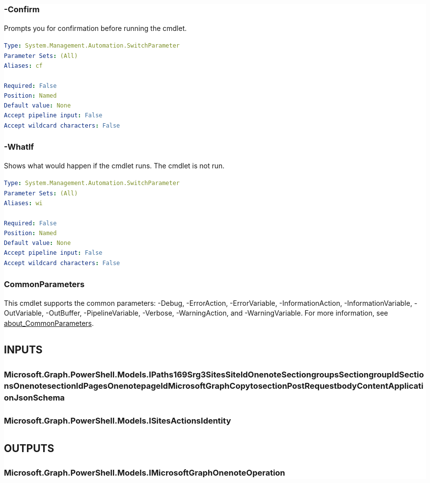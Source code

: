 ### -Confirm
Prompts you for confirmation before running the cmdlet.

```yaml
Type: System.Management.Automation.SwitchParameter
Parameter Sets: (All)
Aliases: cf

Required: False
Position: Named
Default value: None
Accept pipeline input: False
Accept wildcard characters: False
```

### -WhatIf
Shows what would happen if the cmdlet runs.
The cmdlet is not run.

```yaml
Type: System.Management.Automation.SwitchParameter
Parameter Sets: (All)
Aliases: wi

Required: False
Position: Named
Default value: None
Accept pipeline input: False
Accept wildcard characters: False
```

### CommonParameters
This cmdlet supports the common parameters: -Debug, -ErrorAction, -ErrorVariable, -InformationAction, -InformationVariable, -OutVariable, -OutBuffer, -PipelineVariable, -Verbose, -WarningAction, and -WarningVariable. For more information, see [about_CommonParameters](http://go.microsoft.com/fwlink/?LinkID=113216).

## INPUTS

### Microsoft.Graph.PowerShell.Models.IPaths169Srg3SitesSiteIdOnenoteSectiongroupsSectiongroupIdSectionsOnenotesectionIdPagesOnenotepageIdMicrosoftGraphCopytosectionPostRequestbodyContentApplicationJsonSchema

### Microsoft.Graph.PowerShell.Models.ISitesActionsIdentity

## OUTPUTS

### Microsoft.Graph.PowerShell.Models.IMicrosoftGraphOnenoteOperation
